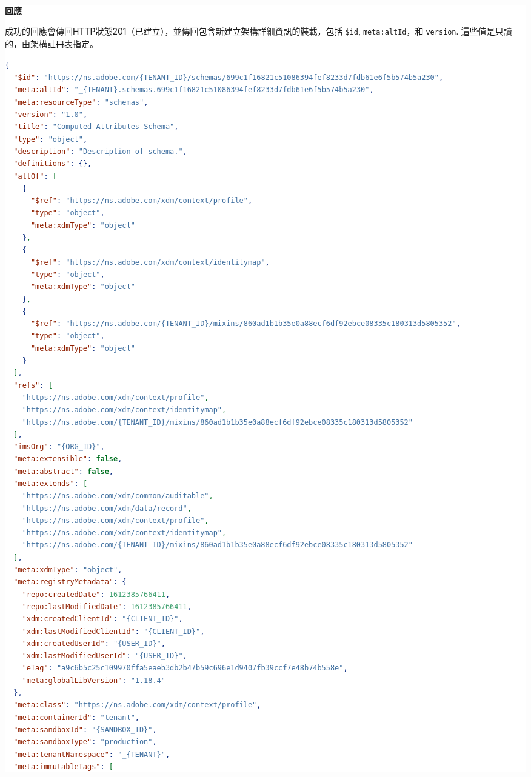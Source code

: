 **回應**

成功的回應會傳回HTTP狀態201（已建立），並傳回包含新建立架構詳細資訊的裝載，包括 `$id`, `meta:altId`，和 `version`. 這些值是只讀的，由架構註冊表指定。

```json
{
  "$id": "https://ns.adobe.com/{TENANT_ID}/schemas/699c1f16821c51086394fef8233d7fdb61e6f5b574b5a230",
  "meta:altId": "_{TENANT}.schemas.699c1f16821c51086394fef8233d7fdb61e6f5b574b5a230",
  "meta:resourceType": "schemas",
  "version": "1.0",
  "title": "Computed Attributes Schema",
  "type": "object",
  "description": "Description of schema.",
  "definitions": {},
  "allOf": [
    {
      "$ref": "https://ns.adobe.com/xdm/context/profile",
      "type": "object",
      "meta:xdmType": "object"
    },
    {
      "$ref": "https://ns.adobe.com/xdm/context/identitymap",
      "type": "object",
      "meta:xdmType": "object"
    },
    {
      "$ref": "https://ns.adobe.com/{TENANT_ID}/mixins/860ad1b1b35e0a88ecf6df92ebce08335c180313d5805352",
      "type": "object",
      "meta:xdmType": "object"
    }
  ],
  "refs": [
    "https://ns.adobe.com/xdm/context/profile",
    "https://ns.adobe.com/xdm/context/identitymap",
    "https://ns.adobe.com/{TENANT_ID}/mixins/860ad1b1b35e0a88ecf6df92ebce08335c180313d5805352"
  ],
  "imsOrg": "{ORG_ID}",
  "meta:extensible": false,
  "meta:abstract": false,
  "meta:extends": [
    "https://ns.adobe.com/xdm/common/auditable",
    "https://ns.adobe.com/xdm/data/record",
    "https://ns.adobe.com/xdm/context/profile",
    "https://ns.adobe.com/xdm/context/identitymap",
    "https://ns.adobe.com/{TENANT_ID}/mixins/860ad1b1b35e0a88ecf6df92ebce08335c180313d5805352"
  ],
  "meta:xdmType": "object",
  "meta:registryMetadata": {
    "repo:createdDate": 1612385766411,
    "repo:lastModifiedDate": 1612385766411,
    "xdm:createdClientId": "{CLIENT_ID}",
    "xdm:lastModifiedClientId": "{CLIENT_ID}",
    "xdm:createdUserId": "{USER_ID}",
    "xdm:lastModifiedUserId": "{USER_ID}",
    "eTag": "a9c6b5c25c109970ffa5eaeb3db2b47b59c696e1d9407fb39ccf7e48b74b558e",
    "meta:globalLibVersion": "1.18.4"
  },
  "meta:class": "https://ns.adobe.com/xdm/context/profile",
  "meta:containerId": "tenant",
  "meta:sandboxId": "{SANDBOX_ID}",
  "meta:sandboxType": "production",
  "meta:tenantNamespace": "_{TENANT}",
  "meta:immutableTags": [
```